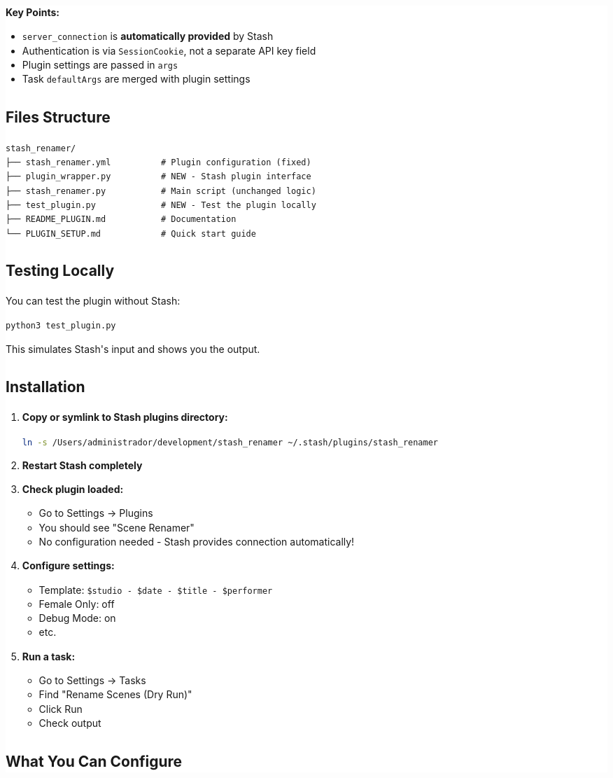 **Key Points:**
- `server_connection` is **automatically provided** by Stash
- Authentication is via `SessionCookie`, not a separate API key field
- Plugin settings are passed in `args`
- Task `defaultArgs` are merged with plugin settings

## Files Structure

```
stash_renamer/
├── stash_renamer.yml          # Plugin configuration (fixed)
├── plugin_wrapper.py          # NEW - Stash plugin interface
├── stash_renamer.py           # Main script (unchanged logic)
├── test_plugin.py             # NEW - Test the plugin locally
├── README_PLUGIN.md           # Documentation
└── PLUGIN_SETUP.md            # Quick start guide
```

## Testing Locally

You can test the plugin without Stash:

```bash
python3 test_plugin.py
```

This simulates Stash's input and shows you the output.

## Installation

1. **Copy or symlink to Stash plugins directory:**
   ```bash
   ln -s /Users/administrador/development/stash_renamer ~/.stash/plugins/stash_renamer
   ```

2. **Restart Stash completely**

3. **Check plugin loaded:**
   - Go to Settings → Plugins
   - You should see "Scene Renamer"
   - No configuration needed - Stash provides connection automatically!

4. **Configure settings:**
   - Template: `$studio - $date - $title - $performer`
   - Female Only: off
   - Debug Mode: on
   - etc.

5. **Run a task:**
   - Go to Settings → Tasks
   - Find "Rename Scenes (Dry Run)"
   - Click Run
   - Check output

## What You Can Configure
